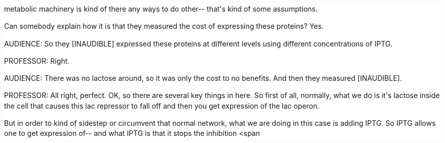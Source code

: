   <span m="522210">metabolic</span> <span m="522669">machinery</span> <span
  m="523150">is</span> <span m="523309">kind</span> <span m="523450">of</span>
  <span m="523590">there</span> <span m="524320">any</span> <span
  m="524540">ways</span> <span m="524910">to</span> <span m="525000">do</span>
  <span m="525200">other--</span> <span m="525980">that's</span> <span
  m="526210">kind</span> <span m="526350">of</span> <span m="526450">some</span>
  <span m="527210">assumptions.</span></p><p><span m="538570">Can</span> <span
  m="538750">somebody</span> <span m="539800">explain</span> <span
  m="540350">how</span> <span m="540620">it</span> <span m="540710">is</span>
  <span m="540910">that</span> <span m="541050">they</span> <span
  m="541210">measured</span> <span m="542790">the</span> <span
  m="542990">cost</span> <span m="544840">of</span> <span
  m="544970">expressing</span> <span m="545630">these</span> <span
  m="545980">proteins?</span> <span m="551680">Yes.</span></p><p><span
  m="552140">AUDIENCE:</span> <span m="552633">So</span> <span
  m="553126">they</span> <span m="553619">[INAUDIBLE]</span> <span
  m="557563">expressed</span> <span m="558056">these proteins</span> <span
  m="559535">at</span> <span m="560028">different levels</span> <span
  m="560521">using</span> <span m="561014">different</span> <span
  m="562000">concentrations</span> <span m="562493">of</span> <span
  m="562986">IPTG.</span></p><p><span m="563479">PROFESSOR:</span> <span
  m="563990">Right.</span></p><p><span m="564250">AUDIENCE: There</span> <span
  m="564420">was no</span> <span m="565346">lactose</span> <span
  m="565809">around,</span> <span m="566272">so it</span> <span m="566735">was
  only the</span> <span m="567198">cost to</span> <span m="567661">no
  benefits.</span> <span m="568124">And then</span> <span m="568587">they
  measured</span> <span m="569050">[INAUDIBLE].</span></p><p><span
  m="569520">PROFESSOR: All</span> <span m="569580">right,</span> <span
  m="569780">perfect.</span> <span m="570370">OK,</span> <span
  m="570720">so</span> <span m="570840">there</span> <span m="571100">are</span>
  <span m="571270">several</span> <span m="571610">key</span> <span
  m="571800">things</span> <span m="572060">in</span> <span
  m="572140">here.</span> <span m="572760">So</span> <span
  m="572920">first</span> <span m="573190">of</span> <span
  m="573240">all,</span> <span m="573390">normally,</span> <span
  m="573840">what</span> <span m="573950">we</span> <span m="574060">do</span>
  <span m="574330">is</span> <span m="574870">it's</span> <span
  m="575120">lactose</span> <span m="575800">inside</span> <span
  m="576190">the</span> <span m="576250">cell</span> <span
  m="577210">that</span> <span m="577400">causes</span> <span
  m="578240">this</span> <span m="578440">lac</span> <span
  m="578710">repressor</span> <span m="579250">to</span> <span
  m="579360">fall</span> <span m="579690">off</span> <span m="579930">and
  then</span> <span m="580200">you</span> <span m="580360">get</span> <span
  m="580550">expression</span> <span m="581734">of</span> <span
  m="583710">the</span> <span m="583920">lac</span> <span
  m="584235">operon.</span></p><p><span m="586200">But</span> <span
  m="586460">in</span> <span m="586670">order</span> <span m="586960">to</span>
  <span m="587330">kind</span> <span m="587490">of</span> <span
  m="588830">sidestep</span> <span m="589380">or</span> <span
  m="589480">circumvent</span> <span m="590010">that</span> <span
  m="590120">normal</span> <span m="590470">network,</span> <span
  m="590810">what</span> <span m="590910">we</span> <span m="591810">are</span>
  <span m="591950">doing</span> <span m="592210">in</span> <span
  m="592280">this</span> <span m="592430">case</span> <span m="592760">is</span>
  <span m="592960">adding</span> <span m="593260">IPTG.</span> <span
  m="594672">So</span> <span m="595110">IPTG</span> <span
  m="597120">allows</span> <span m="597490">one</span> <span
  m="597970">to</span> <span m="598120">get</span> <span
  m="598410">expression</span> <span m="599872">of--</span> <span
  m="604070">and</span> <span m="604230">what</span> <span
  m="604390">IPTG</span> <span m="604770">is</span> <span m="604950">that</span>
  <span m="605470">it</span> <span m="606080">stops</span> <span
  m="606580">the</span> <span m="606870">inhibition</span> <span